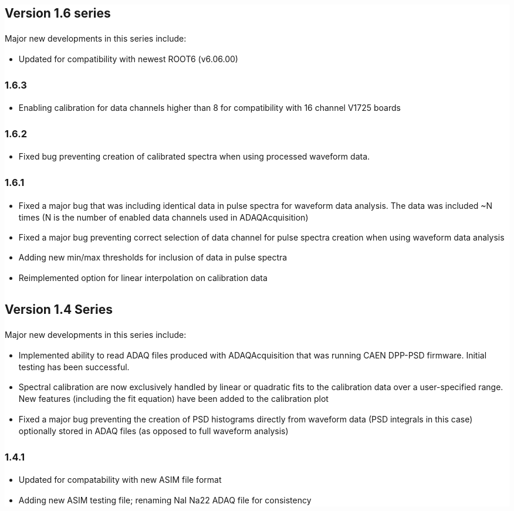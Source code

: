 
## Version 1.6 series

Major new developments in this series include:

 - Updated for compatibility with newest ROOT6 (v6.06.00)


### 1.6.3

 - Enabling calibration for data channels higher than 8 for
   compatibility with 16 channel V1725 boards


### 1.6.2

 - Fixed bug preventing creation of calibrated spectra when using
   processed waveform data.


### 1.6.1

 - Fixed a major bug that was including identical data in pulse
   spectra for waveform data analysis. The data was included ~N times
   (N is the number of enabled data channels used in ADAQAcquisition)

 - Fixed a major bug preventing correct selection of data channel for
   pulse spectra creation when using waveform data analysis

 - Adding new min/max thresholds for inclusion of data in pulse spectra

 - Reimplemented option for linear interpolation on calibration data


## Version 1.4 Series

Major new developments in this series include:

 - Implemented ability to read ADAQ files produced with
   ADAQAcquisition that was running CAEN DPP-PSD firmware. Initial
   testing has been successful.

 - Spectral calibration are now exclusively handled by linear or
   quadratic fits to the calibration data over a user-specified
   range. New features (including the fit equation) have been added to
   the calibration plot

 - Fixed a major bug preventing the creation of PSD histograms
   directly from waveform data (PSD integrals in this case) optionally
	stored in ADAQ files (as opposed to full waveform analysis)

### 1.4.1

 - Updated for compatability with new ASIM file format

 - Adding new ASIM testing file; renaming NaI Na22 ADAQ file for consistency
